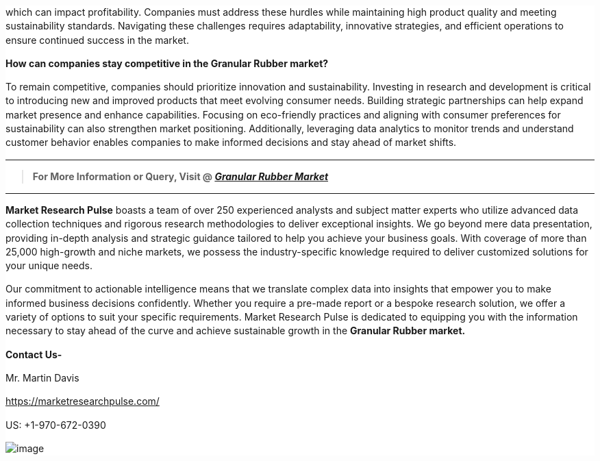 which can impact profitability. Companies must address these hurdles while maintaining high product quality and meeting sustainability standards. Navigating these challenges requires adaptability, innovative strategies, and efficient operations to ensure continued success in the market.</p><p><strong>How can companies stay competitive in the Granular Rubber market?</strong></p><p>To remain competitive, companies should prioritize innovation and sustainability. Investing in research and development is critical to introducing new and improved products that meet evolving consumer needs. Building strategic partnerships can help expand market presence and enhance capabilities. Focusing on eco-friendly practices and aligning with consumer preferences for sustainability can also strengthen market positioning. Additionally, leveraging data analytics to monitor trends and understand customer behavior enables companies to make informed decisions and stay ahead of market shifts.</p><hr /><blockquote><p><strong>For More Information or Query, Visit @&nbsp;<em><a href="https://marketresearchpulse.com/report/37827/granular-rubber-market?utm_source=Linkedin&utm_medium=028">Granular Rubber Market</a></em></strong></p></blockquote><hr /><p><strong>Market Research Pulse</strong> boasts a team of over 250 experienced analysts and subject matter experts who utilize advanced data collection techniques and rigorous research methodologies to deliver exceptional insights. We go beyond mere data presentation, providing in-depth analysis and strategic guidance tailored to help you achieve your business goals. With coverage of more than 25,000 high-growth and niche markets, we possess the industry-specific knowledge required to deliver customized solutions for your unique needs.</p><p>Our commitment to actionable intelligence means that we translate complex data into insights that empower you to make informed business decisions confidently. Whether you require a pre-made report or a bespoke research solution, we offer a variety of options to suit your specific requirements. Market Research Pulse is dedicated to equipping you with the information necessary to stay ahead of the curve and achieve sustainable growth in the <strong>Granular Rubber market.</strong></p><p><strong>Contact Us-</strong></p><p>Mr. Martin Davis</p><p>https://marketresearchpulse.com/</p><p>US: +1-970-672-0390</p>
![image](https://github.com/user-attachments/assets/28e48b3d-28f2-4b48-8acd-47ae6eaafcbe)
